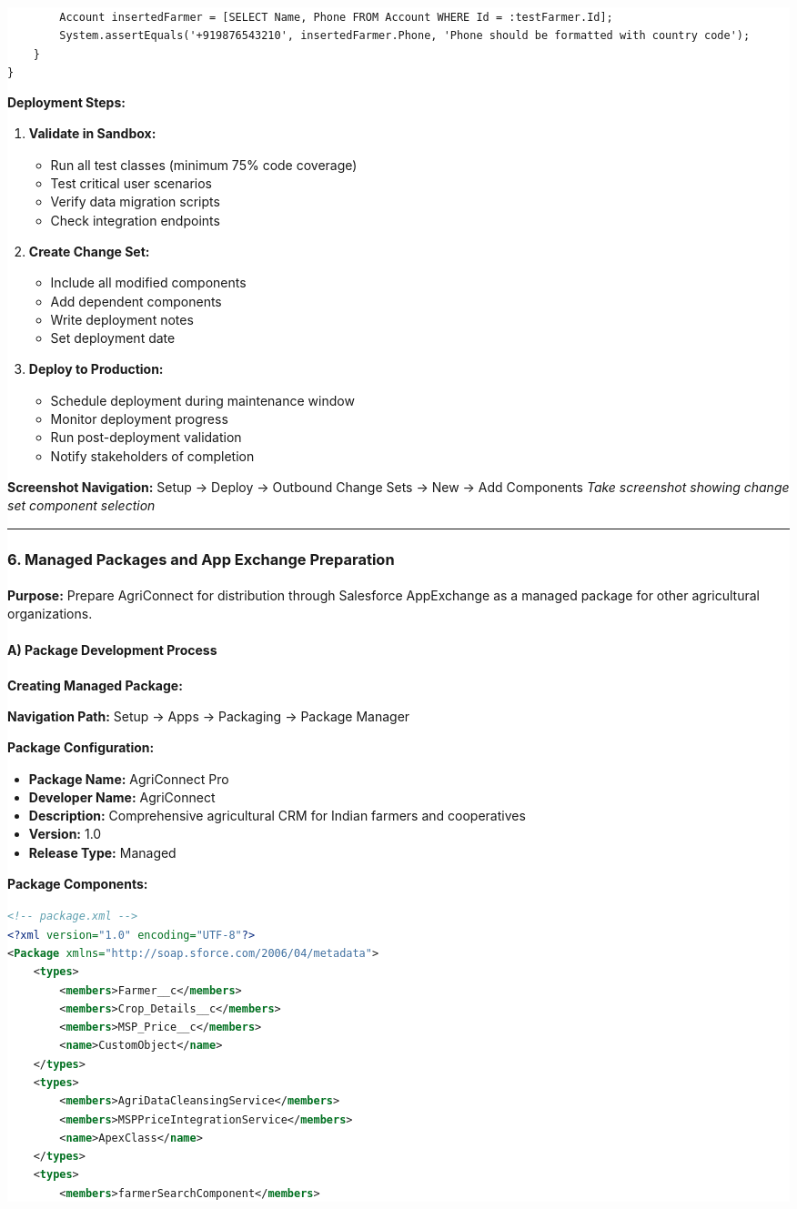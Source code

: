 ```apex
        Account insertedFarmer = [SELECT Name, Phone FROM Account WHERE Id = :testFarmer.Id];
        System.assertEquals('+919876543210', insertedFarmer.Phone, 'Phone should be formatted with country code');
    }
}
```

**Deployment Steps:**
1. **Validate in Sandbox:**
   - Run all test classes (minimum 75% code coverage)
   - Test critical user scenarios
   - Verify data migration scripts
   - Check integration endpoints

2. **Create Change Set:**
   - Include all modified components
   - Add dependent components
   - Write deployment notes
   - Set deployment date

3. **Deploy to Production:**
   - Schedule deployment during maintenance window
   - Monitor deployment progress
   - Run post-deployment validation
   - Notify stakeholders of completion

**Screenshot Navigation:** Setup → Deploy → Outbound Change Sets → New → Add Components
*Take screenshot showing change set component selection*

---

### 6. Managed Packages and App Exchange Preparation

**Purpose:** Prepare AgriConnect for distribution through Salesforce AppExchange as a managed package for other agricultural organizations.

#### A) Package Development Process

**Creating Managed Package:**

**Navigation Path:** Setup → Apps → Packaging → Package Manager

**Package Configuration:**
- **Package Name:** AgriConnect Pro
- **Developer Name:** AgriConnect
- **Description:** Comprehensive agricultural CRM for Indian farmers and cooperatives
- **Version:** 1.0
- **Release Type:** Managed

**Package Components:**
```xml
<!-- package.xml -->
<?xml version="1.0" encoding="UTF-8"?>
<Package xmlns="http://soap.sforce.com/2006/04/metadata">
    <types>
        <members>Farmer__c</members>
        <members>Crop_Details__c</members>
        <members>MSP_Price__c</members>
        <name>CustomObject</name>
    </types>
    <types>
        <members>AgriDataCleansingService</members>
        <members>MSPPriceIntegrationService</members>
        <name>ApexClass</name>
    </types>
    <types>
        <members>farmerSearchComponent</members>
```